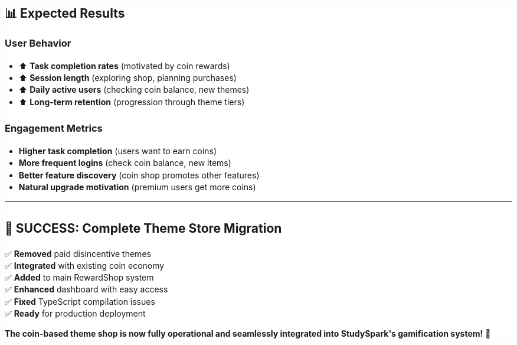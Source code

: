 ## 📊 **Expected Results**

### **User Behavior**
- ⬆️ **Task completion rates** (motivated by coin rewards)
- ⬆️ **Session length** (exploring shop, planning purchases)  
- ⬆️ **Daily active users** (checking coin balance, new themes)
- ⬆️ **Long-term retention** (progression through theme tiers)

### **Engagement Metrics**
- **Higher task completion** (users want to earn coins)
- **More frequent logins** (check coin balance, new items)
- **Better feature discovery** (coin shop promotes other features)
- **Natural upgrade motivation** (premium users get more coins)

---

## 🎉 **SUCCESS: Complete Theme Store Migration**

✅ **Removed** paid disincentive themes  
✅ **Integrated** with existing coin economy  
✅ **Added** to main RewardShop system  
✅ **Enhanced** dashboard with easy access  
✅ **Fixed** TypeScript compilation issues  
✅ **Ready** for production deployment  

**The coin-based theme shop is now fully operational and seamlessly integrated into StudySpark's gamification system!** 🎯 
